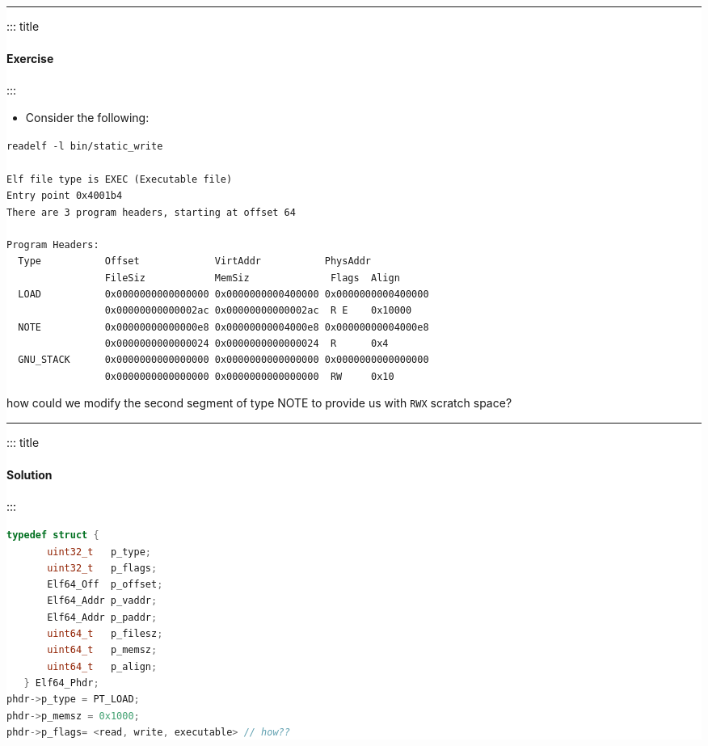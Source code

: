 
---


::: title

#### Exercise 

:::
- Consider the following:

```
readelf -l bin/static_write 

Elf file type is EXEC (Executable file)
Entry point 0x4001b4
There are 3 program headers, starting at offset 64

Program Headers:
  Type           Offset             VirtAddr           PhysAddr
                 FileSiz            MemSiz              Flags  Align
  LOAD           0x0000000000000000 0x0000000000400000 0x0000000000400000
                 0x00000000000002ac 0x00000000000002ac  R E    0x10000
  NOTE           0x00000000000000e8 0x00000000004000e8 0x00000000004000e8
                 0x0000000000000024 0x0000000000000024  R      0x4
  GNU_STACK      0x0000000000000000 0x0000000000000000 0x0000000000000000
                 0x0000000000000000 0x0000000000000000  RW     0x10
```

how could we modify the second segment of type NOTE to provide us with `RWX` scratch space?


---


::: title

#### Solution

:::

```c
typedef struct {
	   uint32_t   p_type;
	   uint32_t   p_flags;
	   Elf64_Off  p_offset;
	   Elf64_Addr p_vaddr;
	   Elf64_Addr p_paddr;
	   uint64_t   p_filesz;
	   uint64_t   p_memsz;
	   uint64_t   p_align;
   } Elf64_Phdr;
phdr->p_type = PT_LOAD;
phdr->p_memsz = 0x1000;
phdr->p_flags= <read, write, executable> // how??


```
